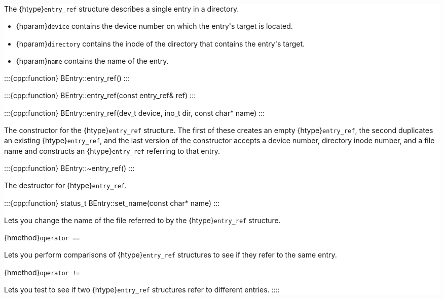 The {htype}`entry_ref` structure describes a single entry in a directory.

-   {hparam}`device` contains the device number on which the entry's target is
located.

-   {hparam}`directory` contains the inode of the directory that contains the
entry's target.

-   {hparam}`name` contains the name of the entry.

:::{cpp:function} BEntry::entry_ref()
:::

:::{cpp:function} BEntry::entry_ref(const entry_ref& ref)
:::

:::{cpp:function} BEntry::entry_ref(dev_t device, ino_t dir, const char* name)
:::

The constructor for the {htype}`entry_ref` structure. The first of these
creates an empty {htype}`entry_ref`, the second duplicates an existing
{htype}`entry_ref`, and the last version of the constructor accepts a
device number, directory inode number, and a file name and constructs an
{htype}`entry_ref` referring to that entry.

:::{cpp:function} BEntry::~entry_ref()
:::

The destructor for {htype}`entry_ref`.

:::{cpp:function} status_t BEntry::set_name(const char* name)
:::

Lets you change the name of the file referred to by the {htype}`entry_ref`
structure.

{hmethod}`operator ==`

Lets you perform comparisons of {htype}`entry_ref` structures to see if
they refer to the same entry.

{hmethod}`operator !=`

Lets you test to see if two {htype}`entry_ref` structures refer to
different entries.
::::
